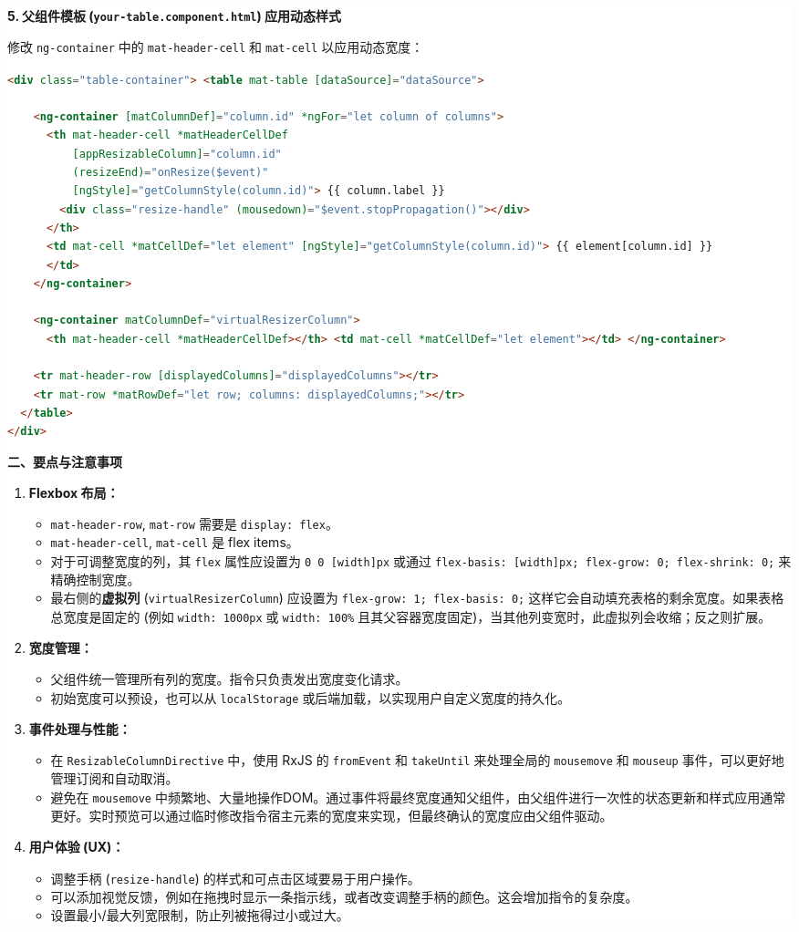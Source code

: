 **5. 父组件模板 (`your-table.component.html`) 应用动态样式**

修改 `ng-container` 中的 `mat-header-cell` 和 `mat-cell` 以应用动态宽度：

```html
<div class="table-container"> <table mat-table [dataSource]="dataSource">

    <ng-container [matColumnDef]="column.id" *ngFor="let column of columns">
      <th mat-header-cell *matHeaderCellDef
          [appResizableColumn]="column.id"
          (resizeEnd)="onResize($event)"
          [ngStyle]="getColumnStyle(column.id)"> {{ column.label }}
        <div class="resize-handle" (mousedown)="$event.stopPropagation()"></div>
      </th>
      <td mat-cell *matCellDef="let element" [ngStyle]="getColumnStyle(column.id)"> {{ element[column.id] }}
      </td>
    </ng-container>

    <ng-container matColumnDef="virtualResizerColumn">
      <th mat-header-cell *matHeaderCellDef></th> <td mat-cell *matCellDef="let element"></td> </ng-container>

    <tr mat-header-row [displayedColumns]="displayedColumns"></tr>
    <tr mat-row *matRowDef="let row; columns: displayedColumns;"></tr>
  </table>
</div>
```

**二、要点与注意事项**

1.  **Flexbox 布局：**

      * `mat-header-row`, `mat-row` 需要是 `display: flex`。
      * `mat-header-cell`, `mat-cell` 是 flex items。
      * 对于可调整宽度的列，其 `flex` 属性应设置为 `0 0 [width]px` 或通过 `flex-basis: [width]px; flex-grow: 0; flex-shrink: 0;` 来精确控制宽度。
      * 最右侧的**虚拟列** (`virtualResizerColumn`) 应设置为 `flex-grow: 1; flex-basis: 0;` 这样它会自动填充表格的剩余宽度。如果表格总宽度是固定的 (例如 `width: 1000px` 或 `width: 100%` 且其父容器宽度固定)，当其他列变宽时，此虚拟列会收缩；反之则扩展。

2.  **宽度管理：**

      * 父组件统一管理所有列的宽度。指令只负责发出宽度变化请求。
      * 初始宽度可以预设，也可以从 `localStorage` 或后端加载，以实现用户自定义宽度的持久化。

3.  **事件处理与性能：**

      * 在 `ResizableColumnDirective` 中，使用 RxJS 的 `fromEvent` 和 `takeUntil` 来处理全局的 `mousemove` 和 `mouseup` 事件，可以更好地管理订阅和自动取消。
      * 避免在 `mousemove` 中频繁地、大量地操作DOM。通过事件将最终宽度通知父组件，由父组件进行一次性的状态更新和样式应用通常更好。实时预览可以通过临时修改指令宿主元素的宽度来实现，但最终确认的宽度应由父组件驱动。

4.  **用户体验 (UX)：**

      * 调整手柄 (`resize-handle`) 的样式和可点击区域要易于用户操作。
      * 可以添加视觉反馈，例如在拖拽时显示一条指示线，或者改变调整手柄的颜色。这会增加指令的复杂度。
      * 设置最小/最大列宽限制，防止列被拖得过小或过大。
